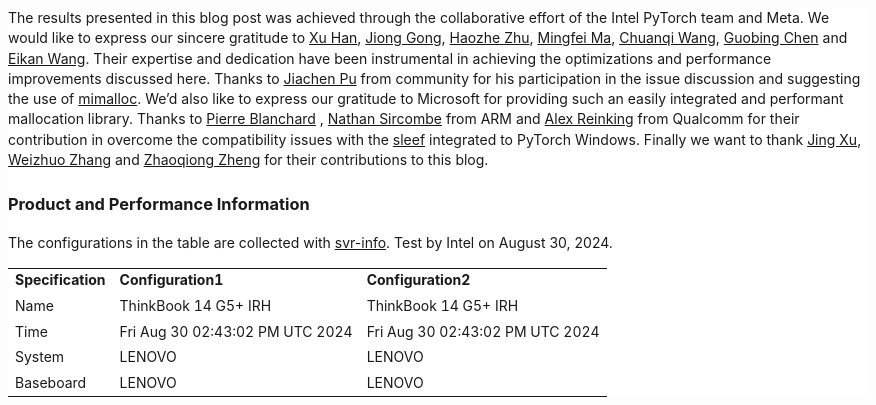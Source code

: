 The results presented in this blog post was achieved through the collaborative effort of the Intel PyTorch team and Meta. We would like to express our sincere gratitude to [Xu Han](https://github.com/xuhancn), [Jiong Gong](https://github.com/jgong5), [Haozhe Zhu](https://github.com/zhuhaozhe), [Mingfei Ma](https://github.com/mingfeima), [Chuanqi Wang](https://github.com/chuanqi129), [Guobing Chen](https://github.com/Guobing-Chen) and [Eikan Wang](https://github.com/EikanWang). Their expertise and dedication have been instrumental in achieving the optimizations and performance improvements discussed here. Thanks to [Jiachen Pu](https://github.com/peterjc123) from community for his participation in the issue discussion and suggesting the use of [mimalloc](https://github.com/microsoft/mimalloc). We’d also like to express our gratitude to Microsoft for providing such an easily integrated and performant mallocation library. Thanks to [Pierre Blanchard](https://github.com/blapie) , [Nathan Sircombe](https://gitlab.com/Nathan.Sircombe) from ARM and [Alex Reinking](https://github.com/alexreinking) from Qualcomm for their contribution in overcome the compatibility issues with the [sleef](https://github.com/shibatch/sleef) integrated to PyTorch Windows. Finally we want to thank [Jing Xu](https://github.com/jingxu10), [Weizhuo Zhang](https://github.com/WeizhuoZhang-intel) and [Zhaoqiong Zheng](https://github.com/ZhaoqiongZ) for their contributions to this blog.


### Product and Performance Information

The configurations in the table are collected with [svr-info](https://github.com/intel/svr-info). Test by Intel on August 30, 2024.


<table class="table table-bordered">
  <tr>
   <td><strong>Specification</strong>
   </td>
   <td><strong>Configuration1</strong>
   </td>
   <td><strong>Configuration2</strong>
   </td>
  </tr>
  <tr>
   <td>Name
   </td>
   <td>ThinkBook 14 G5+ IRH
   </td>
   <td>ThinkBook 14 G5+ IRH
   </td>
  </tr>
  <tr>
   <td>Time
   </td>
   <td>Fri Aug 30 02:43:02 PM UTC 2024
   </td>
   <td>Fri Aug 30 02:43:02 PM UTC 2024
   </td>
  </tr>
  <tr>
   <td>System
   </td>
   <td>LENOVO
   </td>
   <td>LENOVO
   </td>
  </tr>
  <tr>
   <td>Baseboard
   </td>
   <td>LENOVO
   </td>
   <td>LENOVO
   </td>
  </tr>
  <tr>